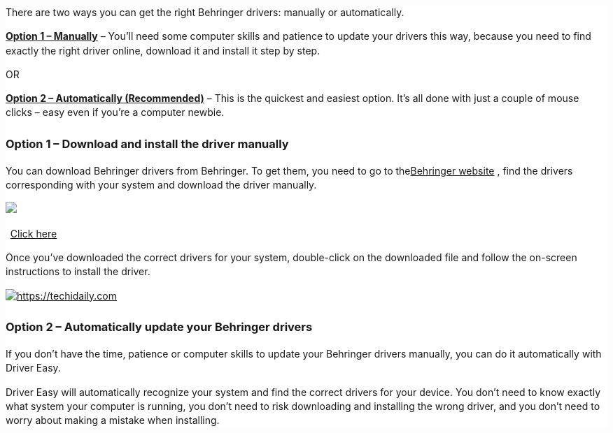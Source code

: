  There are two ways you can get the right Behringer drivers: manually or automatically.  

**[Option 1 – Manually](https://tools.techidaily.com/drivereasy/download/)**  – You’ll need some computer skills and patience to update your drivers this way, because you need to find exactly the right driver online, download it and install it step by step.

OR

**[Option 2 – Automatically (Recommended)](https://www.drivereasy.com/knowledge/download-behringer-drivers/#op2)**  – This is the quickest and easiest option. It’s all done with just a couple of mouse clicks – easy even if you’re a computer newbie.

### Option 1 – Download and install the driver manually

 You can download Behringer drivers from Behringer. To get them, you need to go to the[Behringer website](https://www.behringer.com/Categories/c/Behringer/Downloads) , find the drivers corresponding with your system and download the driver manually.

![](https://images.drivereasy.com/wp-content/uploads/2019/05/41-1024x637.jpg)


<span id="1977020">
					<video width="128" height="480" style="cursor:pointer"
           poster="//a.impactradius-go.com/display-clicktoplayimage/1977020.png"
           onclick="if(!this.playClicked){this.play();this.setAttribute('controls',true);this.playClicked=true;}">
	   <source src="//a.impactradius-go.com/display-ad/22993-1977020">
	   <img src="//a.impactradius-go.com/display-clicktoplayimage/1977020.png" style="border: none; height: 100%; width: 100%; object-fit: contain">
	</video>
	<div style="width:80px;text-align:center"><a href="javascript:window.open(decodeURIComponent('https%3A%2F%2Fhomestyler.sjv.io%2Fc%2F5597632%2F1977020%2F22993'), '_blank');void(0);">Click here</a></div>
</span>
<img height="0" width="0" src="https://imp.pxf.io/i/5597632/1977020/22993" style="position:absolute;visibility:hidden;" border="0" />

 Once you’ve downloaded the correct drivers for your system, double-click on the downloaded file and follow the on-screen instructions to install the driver.


<a href="https://aligracehair.sjv.io/c/5597632/1902324/19272" target="_top" id="1902324">
  <img src="//a.impactradius-go.com/display-ad/19272-1902324" border="0" alt="https://techidaily.com" width="728" height="90"/>
</a>
<img height="0" width="0" src="https://aligracehair.sjv.io/i/5597632/1902324/19272" style="position:absolute;visibility:hidden;" border="0" />

### Option 2 – Automatically update your Behringer drivers

 If you don’t have the time, patience or computer skills to update your Behringer drivers manually, you can do it automatically with Driver Easy.

 Driver Easy will automatically recognize your system and find the correct drivers for your device. You don’t need to know exactly what system your computer is running, you don’t need to risk downloading and installing the wrong driver, and you don’t need to worry about making a mistake when installing.
